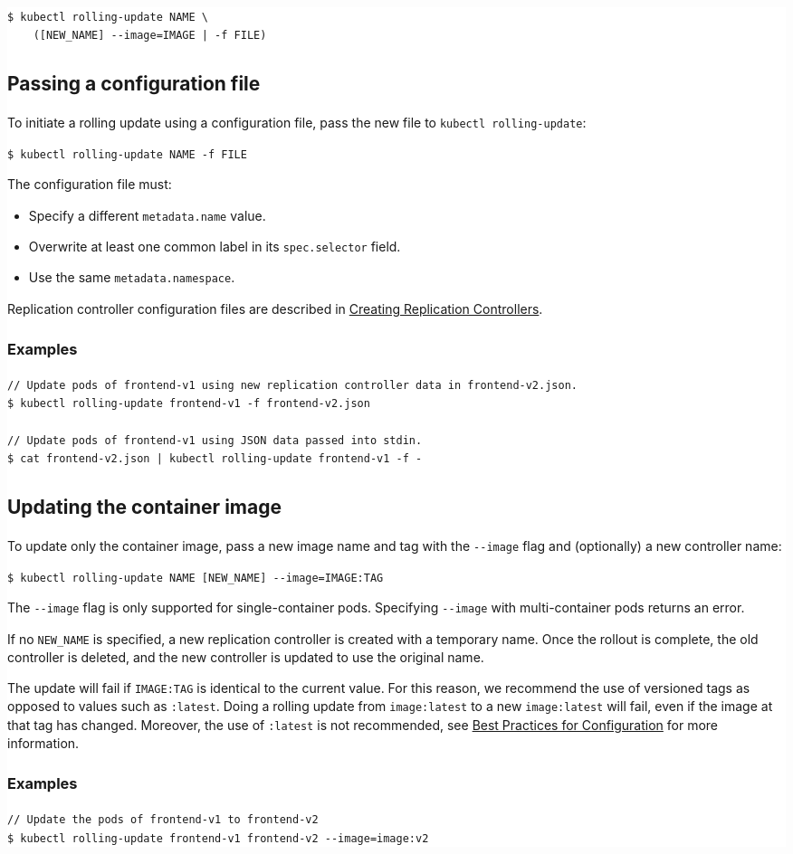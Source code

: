     $ kubectl rolling-update NAME \
        ([NEW_NAME] --image=IMAGE | -f FILE)

## Passing a configuration file

To initiate a rolling update using a configuration file, pass the new file to
`kubectl rolling-update`:

    $ kubectl rolling-update NAME -f FILE

The configuration file must:

* Specify a different `metadata.name` value.

* Overwrite at least one common label in its `spec.selector` field.

* Use the same `metadata.namespace`.

Replication controller configuration files are described in
[Creating Replication Controllers](/docs/tutorials/stateless-application/run-stateless-ap-replication-controller/).

### Examples

    // Update pods of frontend-v1 using new replication controller data in frontend-v2.json.
    $ kubectl rolling-update frontend-v1 -f frontend-v2.json

    // Update pods of frontend-v1 using JSON data passed into stdin.
    $ cat frontend-v2.json | kubectl rolling-update frontend-v1 -f -

## Updating the container image

To update only the container image, pass a new image name and tag with the
`--image` flag and (optionally) a new controller name:

    $ kubectl rolling-update NAME [NEW_NAME] --image=IMAGE:TAG

The `--image` flag is only supported for single-container pods. Specifying
`--image` with multi-container pods returns an error.

If no `NEW_NAME` is specified, a new replication controller is created with
a temporary name. Once the rollout is complete, the old controller is deleted,
and the new controller is updated to use the original name.

The update will fail if `IMAGE:TAG` is identical to the
current value. For this reason, we recommend the use of versioned tags as
opposed to values such as `:latest`. Doing a rolling update from `image:latest`
to a new `image:latest` will fail, even if the image at that tag has changed.
Moreover, the use of `:latest` is not recommended, see
[Best Practices for Configuration](/docs/concepts/configuration/overview/#container-images) for more information.

### Examples

    // Update the pods of frontend-v1 to frontend-v2
    $ kubectl rolling-update frontend-v1 frontend-v2 --image=image:v2
